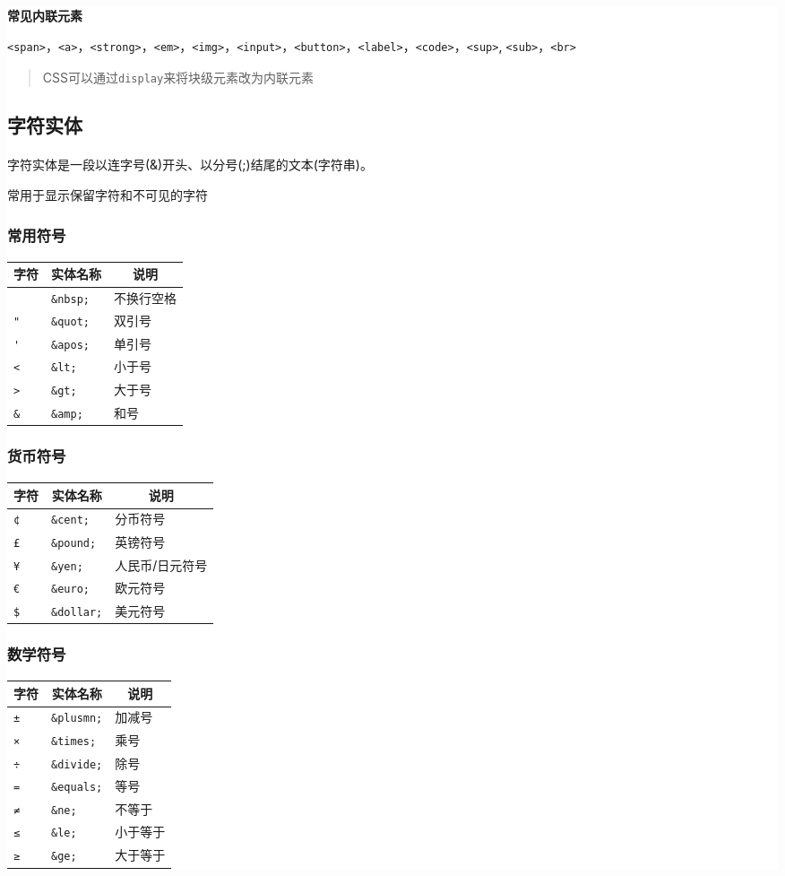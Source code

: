 **常见内联元素**

`<span>`，`<a>`，`<strong>`，`<em>`，`<img>`，`<input>`，`<button>`，`<label>`，`<code>`，`<sup>`, `<sub>`，`<br>`


> CSS可以通过`display`来将块级元素改为内联元素






## 字符实体

字符实体是一段以连字号(&)开头、以分号(;)结尾的文本(字符串)。

常用于显示保留字符和不可见的字符

### 常用符号

| 字符 | 实体名称 | 说明       |
| ---- | -------- | ---------- |
| ` `  | `&nbsp;` | 不换行空格 |
| `"`  | `&quot;` | 双引号     |
| `'`  | `&apos;` | 单引号     |
| `<`  | `&lt;`   | 小于号     |
| `>`  | `&gt;`   | 大于号     |
| `&`  | `&amp;`  | 和号       |

### 货币符号

| 字符 | 实体名称   | 说明            |
| ---- | ---------- | --------------- |
| `¢`  | `&cent;`   | 分币符号        |
| `£`  | `&pound;`  | 英镑符号        |
| `¥`  | `&yen;`    | 人民币/日元符号 |
| `€`  | `&euro;`   | 欧元符号        |
| `$`  | `&dollar;` | 美元符号        |

### 数学符号

| 字符 | 实体名称   | 说明     |
| ---- | ---------- | -------- |
| `±`  | `&plusmn;` | 加减号   |
| `×`  | `&times;`  | 乘号     |
| `÷`  | `&divide;` | 除号     |
| `=`  | `&equals;` | 等号     |
| `≠`  | `&ne;`     | 不等于   |
| `≤`  | `&le;`     | 小于等于 |
| `≥`  | `&ge;`     | 大于等于 |
